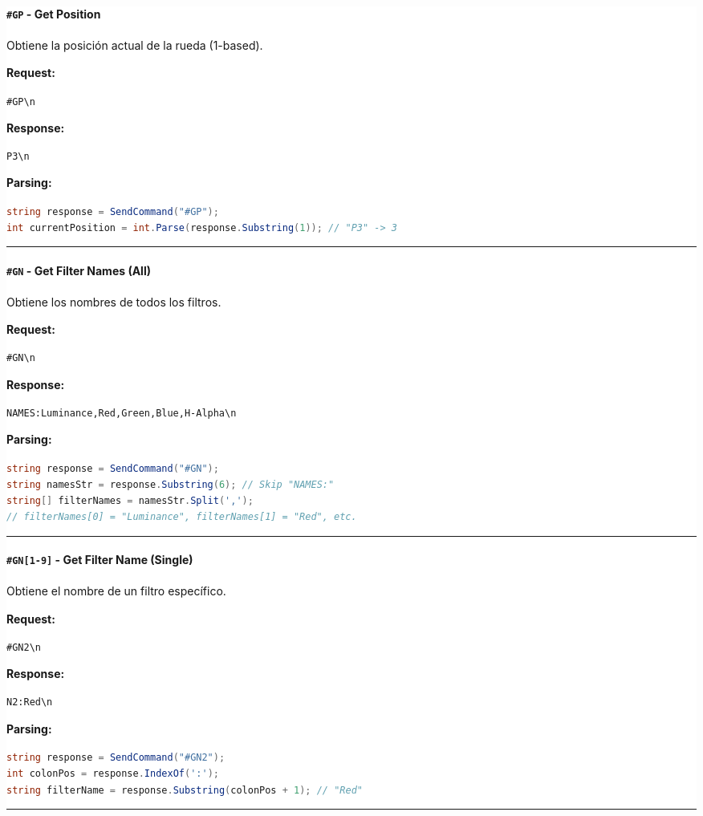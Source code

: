 
#### `#GP` - Get Position
Obtiene la posición actual de la rueda (1-based).

**Request:**
```
#GP\n
```

**Response:**
```
P3\n
```

**Parsing:**
```csharp
string response = SendCommand("#GP");
int currentPosition = int.Parse(response.Substring(1)); // "P3" -> 3
```

---

#### `#GN` - Get Filter Names (All)
Obtiene los nombres de todos los filtros.

**Request:**
```
#GN\n
```

**Response:**
```
NAMES:Luminance,Red,Green,Blue,H-Alpha\n
```

**Parsing:**
```csharp
string response = SendCommand("#GN");
string namesStr = response.Substring(6); // Skip "NAMES:"
string[] filterNames = namesStr.Split(',');
// filterNames[0] = "Luminance", filterNames[1] = "Red", etc.
```

---

#### `#GN[1-9]` - Get Filter Name (Single)
Obtiene el nombre de un filtro específico.

**Request:**
```
#GN2\n
```

**Response:**
```
N2:Red\n
```

**Parsing:**
```csharp
string response = SendCommand("#GN2");
int colonPos = response.IndexOf(':');
string filterName = response.Substring(colonPos + 1); // "Red"
```

---